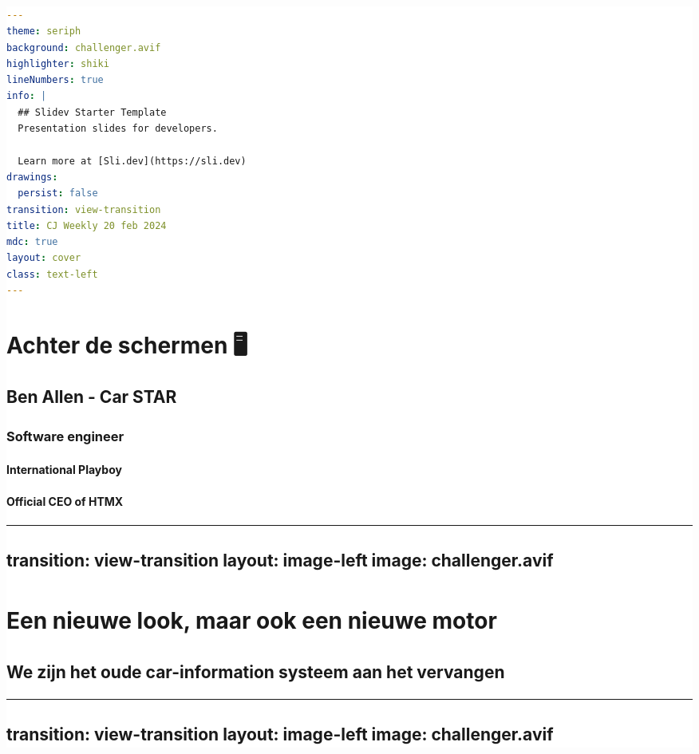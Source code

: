 ```yaml
---
theme: seriph
background: challenger.avif
highlighter: shiki
lineNumbers: true
info: |
  ## Slidev Starter Template
  Presentation slides for developers.

  Learn more at [Sli.dev](https://sli.dev)
drawings:
  persist: false
transition: view-transition
title: CJ Weekly 20 feb 2024
mdc: true
layout: cover
class: text-left
---
```


# Achter de schermen 🖥️

## Ben Allen - Car STAR

### Software engineer
#### International Playboy
#### Official CEO of HTMX



---
transition: view-transition
layout: image-left
image: challenger.avif
---

# Een nieuwe look, maar ook een nieuwe motor

<v-click>

## We zijn het oude car-information systeem aan het vervangen

</v-click>

---
transition: view-transition
layout: image-left
image: challenger.avif
---
